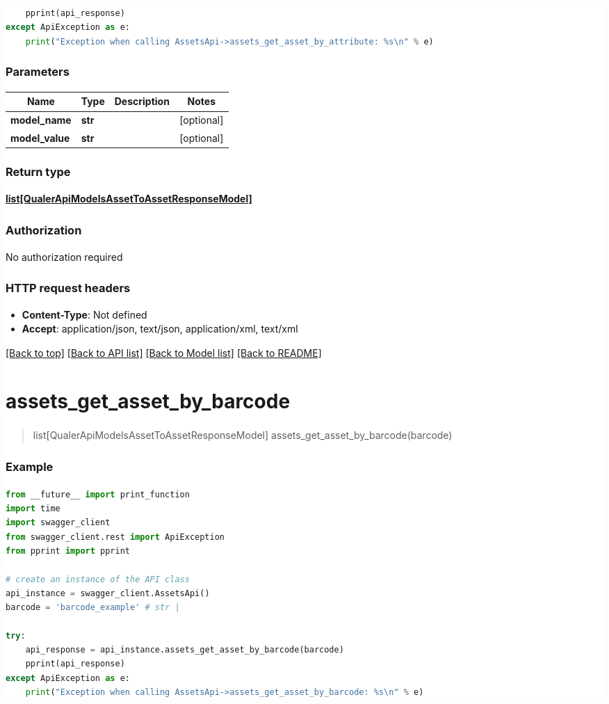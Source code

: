 ```python
    pprint(api_response)
except ApiException as e:
    print("Exception when calling AssetsApi->assets_get_asset_by_attribute: %s\n" % e)
```

### Parameters

Name | Type | Description  | Notes
------------- | ------------- | ------------- | -------------
 **model_name** | **str**|  | [optional] 
 **model_value** | **str**|  | [optional] 

### Return type

[**list[QualerApiModelsAssetToAssetResponseModel]**](QualerApiModelsAssetToAssetResponseModel.md)

### Authorization

No authorization required

### HTTP request headers

 - **Content-Type**: Not defined
 - **Accept**: application/json, text/json, application/xml, text/xml

[[Back to top]](#) [[Back to API list]](../README.md#documentation-for-api-endpoints) [[Back to Model list]](../README.md#documentation-for-models) [[Back to README]](../README.md)

# **assets_get_asset_by_barcode**
> list[QualerApiModelsAssetToAssetResponseModel] assets_get_asset_by_barcode(barcode)



### Example
```python
from __future__ import print_function
import time
import swagger_client
from swagger_client.rest import ApiException
from pprint import pprint

# create an instance of the API class
api_instance = swagger_client.AssetsApi()
barcode = 'barcode_example' # str | 

try:
    api_response = api_instance.assets_get_asset_by_barcode(barcode)
    pprint(api_response)
except ApiException as e:
    print("Exception when calling AssetsApi->assets_get_asset_by_barcode: %s\n" % e)
```

